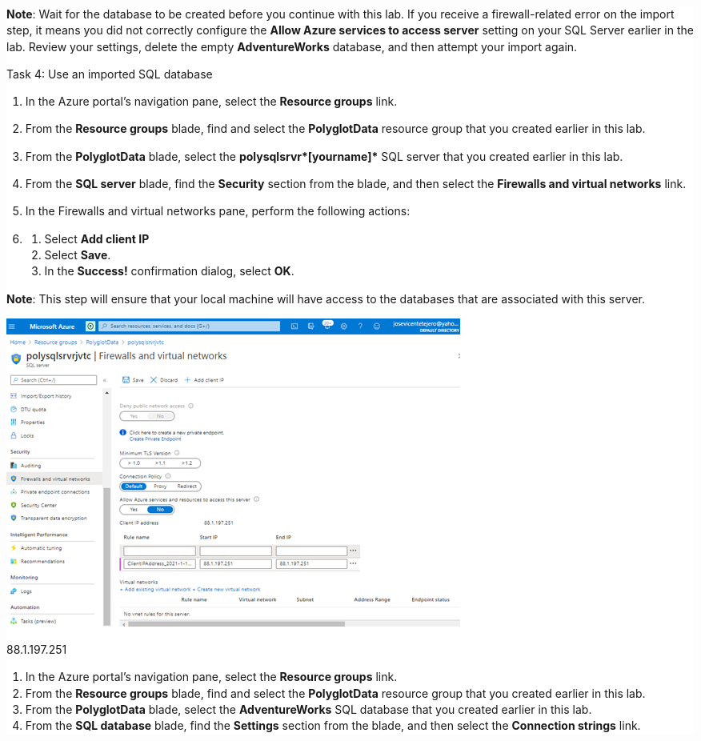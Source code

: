 **Note**: Wait for the database to be created before you continue with this lab. If you receive a firewall-related error on the import step, it means you did not correctly configure the **Allow Azure services to access server** setting on your SQL Server earlier in the lab. Review your settings, delete the empty **AdventureWorks** database, and then attempt your import again.

Task 4: Use an imported SQL database

1. In the     Azure portal’s navigation pane, select the **Resource groups** link.
2. From     the **Resource groups** blade, find and select the **PolyglotData** resource     group that you created earlier in this lab.
3. From     the **PolyglotData** blade, select the **polysqlsrvr\*[yourname]\*** SQL     server that you created earlier in this lab.
4. From     the **SQL server** blade, find the **Security** section     from the blade, and then select the **Firewalls and virtual networks** link.
5. In the     Firewalls and virtual networks pane, perform the following actions:

1. 1. Select **Add      client IP**
   2. Select **Save**.
   3. In      the **Success!** confirmation dialog, select **OK**.

**Note**: This step will ensure that your local machine will have access to the databases that are associated with this server.

![img](clip_image027.png)

88.1.197.251

1. In the     Azure portal’s navigation pane, select the **Resource groups** link.
2. From     the **Resource groups** blade, find and select the **PolyglotData** resource     group that you created earlier in this lab.
3. From     the **PolyglotData** blade, select the **AdventureWorks** SQL     database that you created earlier in this lab.
4. From     the **SQL database** blade, find the **Settings** section     from the blade, and then select the **Connection strings** link.
